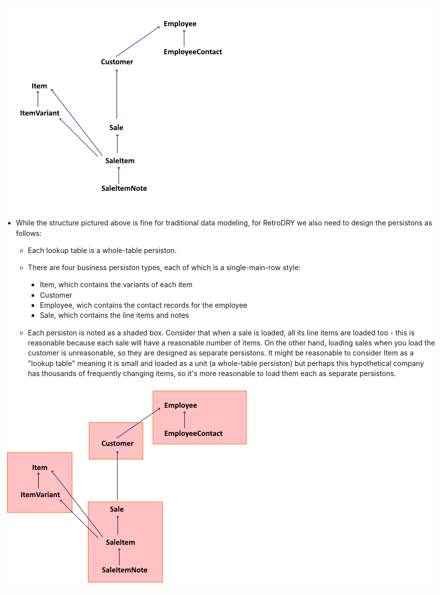 ![sample schema](sample_schema_db.png)

-   While the structure pictured above is fine for traditional data modeling, for RetroDRY we also need to design the persistons as follows:

    -   Each lookup table is a whole-table persiston.
    -   There are four business persiston types, each of which is a single-main-row style:

        -   Item, which contains the variants of each item
        -   Customer
        -   Employee, wich contains the contact records for the employee
        -   Sale, which contains the line items and notes

    -   Each persiston is noted as a shaded box. Consider that when a sale is loaded, all its line items are loaded too - this is reasonable because each sale will have a reasonable number of items. On the other hand, loading sales when you load the customer is unreasonable, so they are designed as separate persistons. It might be reasonable to consider Item as a "lookup table" meaning it is small and loaded as a unit (a whole-table persiston) but perhaps this hypothetical company has thousands of frequently changing items, so it's more reasonable to load them each as separate persistons.

![sample persistons](sample_schema_persistons.png)
